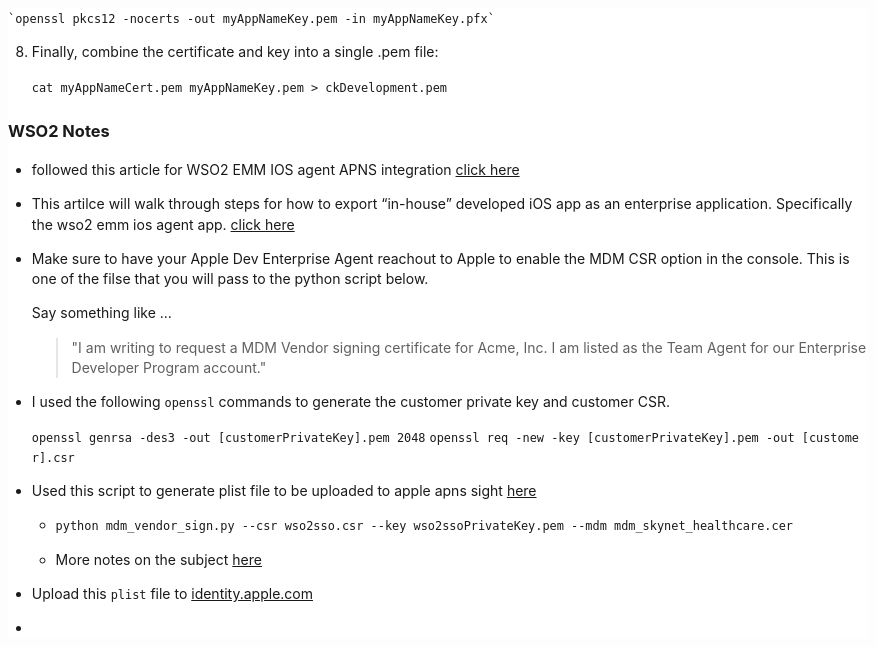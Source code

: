     `openssl pkcs12 -nocerts -out myAppNameKey.pem -in myAppNameKey.pfx`

8.  Finally, combine the certificate and key into a single .pem file:

    `cat myAppNameCert.pem myAppNameKey.pem > ckDevelopment.pem`

### WSO2 Notes 

-   followed this article for WSO2 EMM IOS agent APNS integration 
    [click here](https://medium.com/wso2-iot/how-to-setup-apple-push-notification-apn-service-for-wso2-emm-ios-agent-cfd0595f5304)

-   This artilce will walk through steps for how to export “in-house” developed
    iOS app as an enterprise application. Specifically the wso2 emm ios agent
    app. [click here](https://medium.com/wso2-iot/how-to-export-in-house-developed-ios-app-as-an-enterprise-application-dc087bdd64c3)

-   Make sure to have your Apple Dev Enterprise Agent reachout to Apple to enable
    the MDM CSR option in the console. This is one of the filse that you will
    pass to the python script below.
    
    Say something like ...

    >   "I am writing to request a MDM Vendor signing certificate for Acme, Inc.
    >   I am listed as the Team Agent for our Enterprise Developer Program account."

-   I used the following `openssl` commands to generate the customer private key
    and customer CSR.

    `openssl genrsa -des3 -out [customerPrivateKey].pem 2048`
    `openssl req -new -key [customerPrivateKey].pem -out [customer].csr`

-   Used this script to generate plist file to be uploaded to apple apns sight
    [here](https://github.com/grinich/mdmvendorsign)

    -   `python mdm_vendor_sign.py --csr wso2sso.csr --key wso2ssoPrivateKey.pem --mdm mdm_skynet_healthcare.cer`

    -   More notes on the subject [here](http://stackoverflow.com/questions/8501039/apple-mdm-vendor-csr-signing)

-   Upload this `plist` file to
    [identity.apple.com](https://identity.apple.com/pushcert/)

-   
